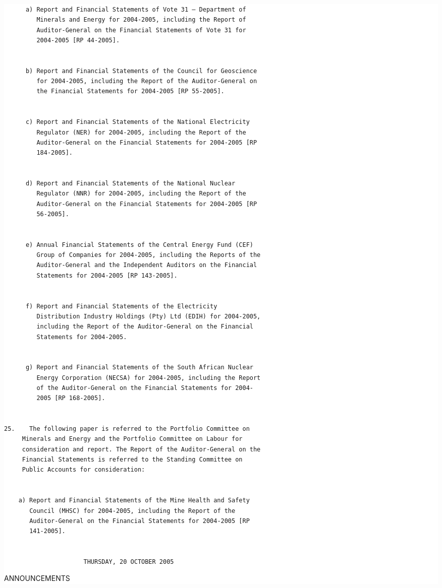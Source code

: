 
          a) Report and Financial Statements of Vote 31 – Department of
             Minerals and Energy for 2004-2005, including the Report of
             Auditor-General on the Financial Statements of Vote 31 for
             2004-2005 [RP 44-2005].


          b) Report and Financial Statements of the Council for Geoscience
             for 2004-2005, including the Report of the Auditor-General on
             the Financial Statements for 2004-2005 [RP 55-2005].


          c) Report and Financial Statements of the National Electricity
             Regulator (NER) for 2004-2005, including the Report of the
             Auditor-General on the Financial Statements for 2004-2005 [RP
             184-2005].


          d) Report and Financial Statements of the National Nuclear
             Regulator (NNR) for 2004-2005, including the Report of the
             Auditor-General on the Financial Statements for 2004-2005 [RP
             56-2005].


          e) Annual Financial Statements of the Central Energy Fund (CEF)
             Group of Companies for 2004-2005, including the Reports of the
             Auditor-General and the Independent Auditors on the Financial
             Statements for 2004-2005 [RP 143-2005].


          f) Report and Financial Statements of the Electricity
             Distribution Industry Holdings (Pty) Ltd (EDIH) for 2004-2005,
             including the Report of the Auditor-General on the Financial
             Statements for 2004-2005.


          g) Report and Financial Statements of the South African Nuclear
             Energy Corporation (NECSA) for 2004-2005, including the Report
             of the Auditor-General on the Financial Statements for 2004-
             2005 [RP 168-2005].


    25.    The following paper is referred to the Portfolio Committee on
         Minerals and Energy and the Portfolio Committee on Labour for
         consideration and report. The Report of the Auditor-General on the
         Financial Statements is referred to the Standing Committee on
         Public Accounts for consideration:


        a) Report and Financial Statements of the Mine Health and Safety
           Council (MHSC) for 2004-2005, including the Report of the
           Auditor-General on the Financial Statements for 2004-2005 [RP
           141-2005].


                          THURSDAY, 20 OCTOBER 2005



ANNOUNCEMENTS
